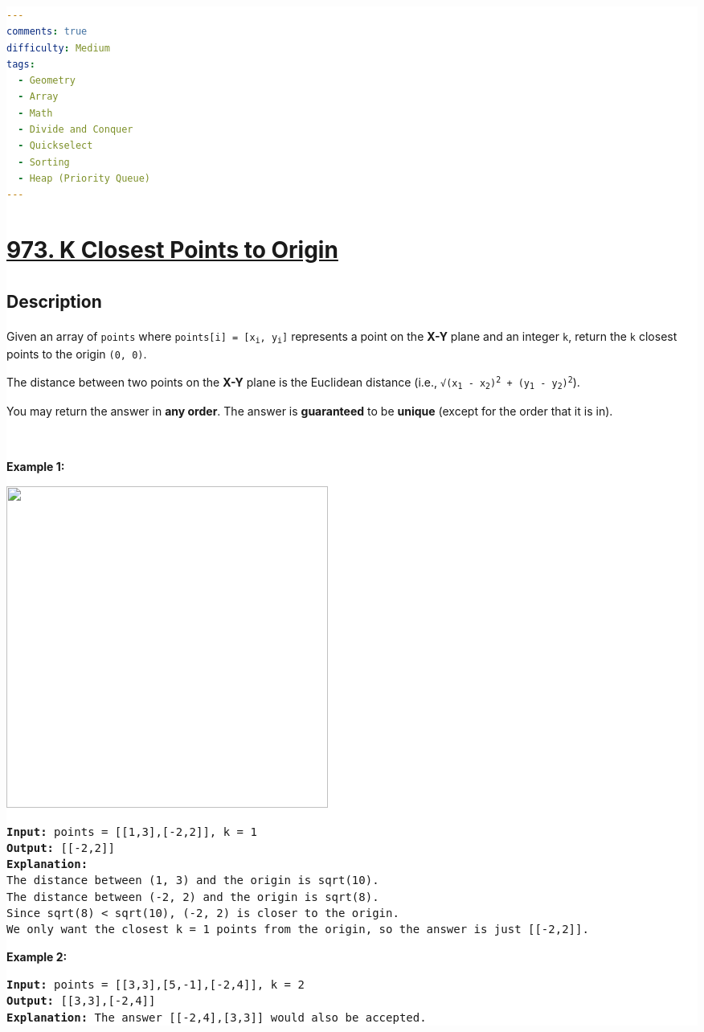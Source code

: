 ```yaml
---
comments: true
difficulty: Medium
tags:
  - Geometry
  - Array
  - Math
  - Divide and Conquer
  - Quickselect
  - Sorting
  - Heap (Priority Queue)
---
```




# [973. K Closest Points to Origin](https://leetcode.com/problems/k-closest-points-to-origin)


## Description



<p>Given an array of <code>points</code> where <code>points[i] = [x<sub>i</sub>, y<sub>i</sub>]</code> represents a point on the <strong>X-Y</strong> plane and an integer <code>k</code>, return the <code>k</code> closest points to the origin <code>(0, 0)</code>.</p>

<p>The distance between two points on the <strong>X-Y</strong> plane is the Euclidean distance (i.e., <code>&radic;(x<sub>1</sub> - x<sub>2</sub>)<sup>2</sup> + (y<sub>1</sub> - y<sub>2</sub>)<sup>2</sup></code>).</p>

<p>You may return the answer in <strong>any order</strong>. The answer is <strong>guaranteed</strong> to be <strong>unique</strong> (except for the order that it is in).</p>

<p>&nbsp;</p>
<p><strong class="example">Example 1:</strong></p>
<img alt="" src="https://fastly.jsdelivr.net/gh/doocs/leetcode@main/solution/0900-0999/0973.K%20Closest%20Points%20to%20Origin/images/closestplane1.jpg" style="width: 400px; height: 400px;" />
<pre>
<strong>Input:</strong> points = [[1,3],[-2,2]], k = 1
<strong>Output:</strong> [[-2,2]]
<strong>Explanation:</strong>
The distance between (1, 3) and the origin is sqrt(10).
The distance between (-2, 2) and the origin is sqrt(8).
Since sqrt(8) &lt; sqrt(10), (-2, 2) is closer to the origin.
We only want the closest k = 1 points from the origin, so the answer is just [[-2,2]].
</pre>

<p><strong class="example">Example 2:</strong></p>

<pre>
<strong>Input:</strong> points = [[3,3],[5,-1],[-2,4]], k = 2
<strong>Output:</strong> [[3,3],[-2,4]]
<strong>Explanation:</strong> The answer [[-2,4],[3,3]] would also be accepted.
</pre>

